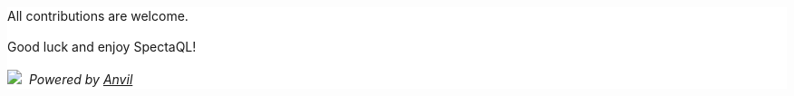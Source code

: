 All contributions are welcome.

Good luck and enjoy SpectaQL!

<a href="https://www.useanvil.com"><img src="/static/anvil.png" height="15"></a>&nbsp;&nbsp;_Powered by [Anvil](https://www.useanvil.com)_

[npm]: https://img.shields.io/npm/v/spectaql.svg
[npm-downloads]: https://img.shields.io/npm/dw/spectaql
[npm-url]: https://www.npmjs.com/package/spectaql
[dociql]: https://github.com/wayfair/dociql
[docs]: https://www.useanvil.com/docs/api/graphql/reference/
[blog]: https://www.useanvil.com/blog/2021-03-17-autogenerate-graphql-docs-with-spectaql
[changelog]: /CHANGELOG.md
[breaking-1]: /BREAKING_CHANGES_1.md
[handlebars]: https://handlebarsjs.com/
[themes-readme]: /examples/themes/README.md
[cli]: /src/cli.js
[microfiber]: https://www.npmjs.com/package/microfiber
[themes-blog]: https://www.useanvil.com/blog/engineering/building-a-spectaql-theme-for-your-graphql-documentation
